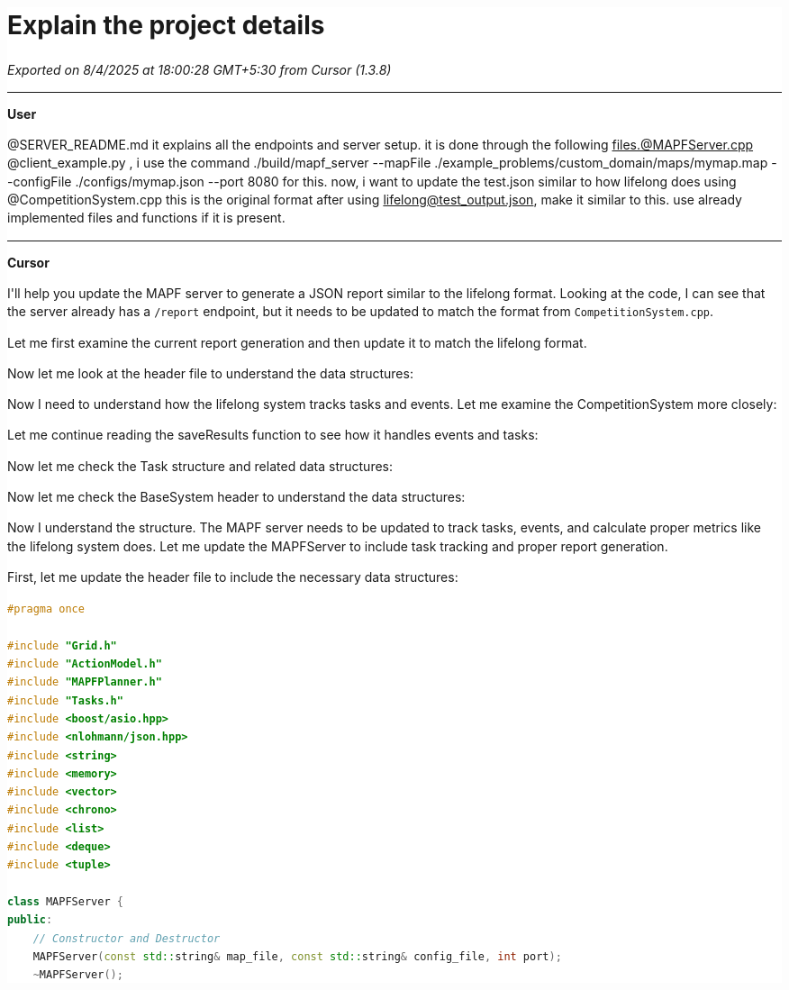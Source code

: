 # Explain the project details
_Exported on 8/4/2025 at 18:00:28 GMT+5:30 from Cursor (1.3.8)_

---

**User**

@SERVER_README.md it explains all the endpoints and server setup. it is done through the following files.@MAPFServer.cpp @client_example.py , 
i use the command ./build/mapf_server --mapFile ./example_problems/custom_domain/maps/mymap.map --configFile ./configs/mymap.json --port 8080 for this.
now, i want to update the test.json similar to how lifelong does using @CompetitionSystem.cpp this is the original format after using lifelong@test_output.json, make it similar to this. use already implemented files and functions if it is present. 

---

**Cursor**

I'll help you update the MAPF server to generate a JSON report similar to the lifelong format. Looking at the code, I can see that the server already has a `/report` endpoint, but it needs to be updated to match the format from `CompetitionSystem.cpp`.

Let me first examine the current report generation and then update it to match the lifelong format.


Now let me look at the header file to understand the data structures:


Now I need to understand how the lifelong system tracks tasks and events. Let me examine the CompetitionSystem more closely:


Let me continue reading the saveResults function to see how it handles events and tasks:


Now let me check the Task structure and related data structures:


Now let me check the BaseSystem header to understand the data structures:


Now I understand the structure. The MAPF server needs to be updated to track tasks, events, and calculate proper metrics like the lifelong system does. Let me update the MAPFServer to include task tracking and proper report generation.

First, let me update the header file to include the necessary data structures:


```cpp
#pragma once

#include "Grid.h"
#include "ActionModel.h"
#include "MAPFPlanner.h"
#include "Tasks.h"
#include <boost/asio.hpp>
#include <nlohmann/json.hpp>
#include <string>
#include <memory>
#include <vector>
#include <chrono>
#include <list>
#include <deque>
#include <tuple>

class MAPFServer {
public:
    // Constructor and Destructor
    MAPFServer(const std::string& map_file, const std::string& config_file, int port);
    ~MAPFServer();

```